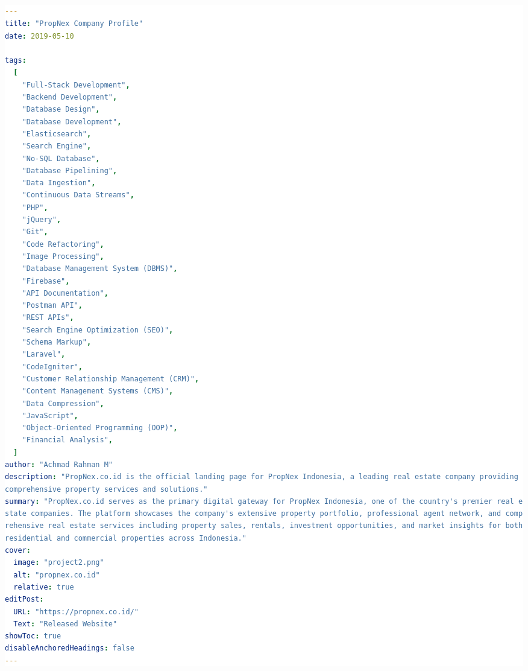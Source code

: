 ```yaml
---
title: "PropNex Company Profile"
date: 2019-05-10

tags:
  [
    "Full-Stack Development",
    "Backend Development",
    "Database Design",
    "Database Development",
    "Elasticsearch",
    "Search Engine",
    "No-SQL Database",
    "Database Pipelining",
    "Data Ingestion",
    "Continuous Data Streams",
    "PHP",
    "jQuery",
    "Git",
    "Code Refactoring",
    "Image Processing",
    "Database Management System (DBMS)",
    "Firebase",
    "API Documentation",
    "Postman API",
    "REST APIs",
    "Search Engine Optimization (SEO)",
    "Schema Markup",
    "Laravel",
    "CodeIgniter",
    "Customer Relationship Management (CRM)",
    "Content Management Systems (CMS)",
    "Data Compression",
    "JavaScript",
    "Object-Oriented Programming (OOP)",
    "Financial Analysis",
  ]
author: "Achmad Rahman M"
description: "PropNex.co.id is the official landing page for PropNex Indonesia, a leading real estate company providing comprehensive property services and solutions."
summary: "PropNex.co.id serves as the primary digital gateway for PropNex Indonesia, one of the country's premier real estate companies. The platform showcases the company's extensive property portfolio, professional agent network, and comprehensive real estate services including property sales, rentals, investment opportunities, and market insights for both residential and commercial properties across Indonesia."
cover:
  image: "project2.png"
  alt: "propnex.co.id"
  relative: true
editPost:
  URL: "https://propnex.co.id/"
  Text: "Released Website"
showToc: true
disableAnchoredHeadings: false
---
```
